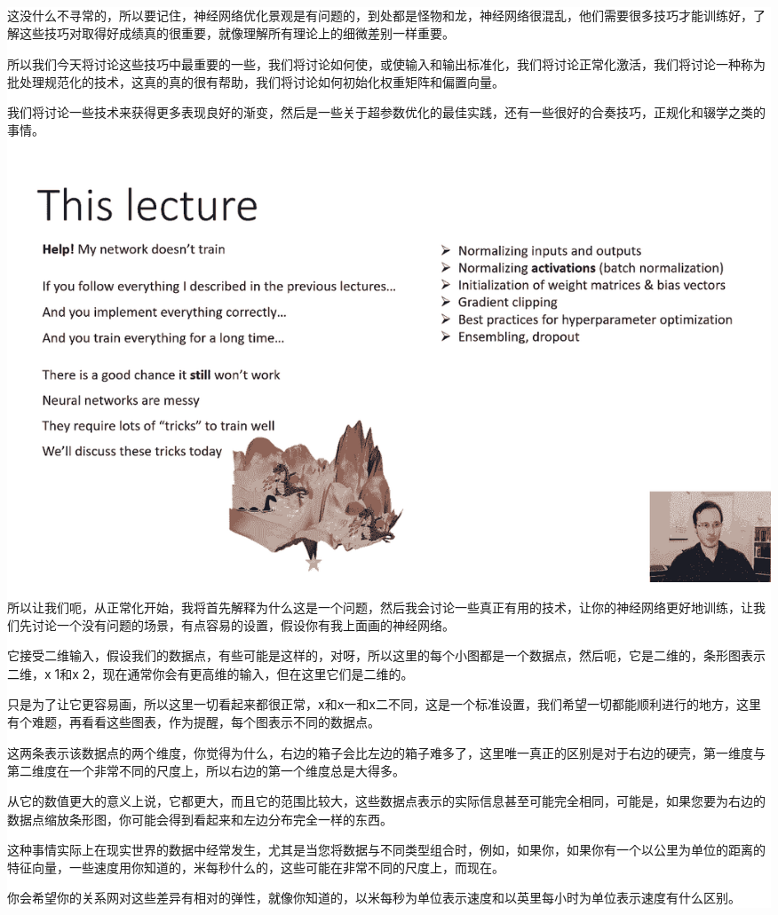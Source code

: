 这没什么不寻常的，所以要记住，神经网络优化景观是有问题的，到处都是怪物和龙，神经网络很混乱，他们需要很多技巧才能训练好，了解这些技巧对取得好成绩真的很重要，就像理解所有理论上的细微差别一样重要。

所以我们今天将讨论这些技巧中最重要的一些，我们将讨论如何使，或使输入和输出标准化，我们将讨论正常化激活，我们将讨论一种称为批处理规范化的技术，这真的真的很有帮助，我们将讨论如何初始化权重矩阵和偏置向量。

我们将讨论一些技术来获得更多表现良好的渐变，然后是一些关于超参数优化的最佳实践，还有一些很好的合奏技巧，正规化和辍学之类的事情。



![](img/dae98706a73be758e65e352862a49ad7_5.png)

所以让我们呃，从正常化开始，我将首先解释为什么这是一个问题，然后我会讨论一些真正有用的技术，让你的神经网络更好地训练，让我们先讨论一个没有问题的场景，有点容易的设置，假设你有我上面画的神经网络。

它接受二维输入，假设我们的数据点，有些可能是这样的，对呀，所以这里的每个小图都是一个数据点，然后呃，它是二维的，条形图表示二维，x 1和x 2，现在通常你会有更高维的输入，但在这里它们是二维的。

只是为了让它更容易画，所以这里一切看起来都很正常，x和x一和x二不同，这是一个标准设置，我们希望一切都能顺利进行的地方，这里有个难题，再看看这些图表，作为提醒，每个图表示不同的数据点。

这两条表示该数据点的两个维度，你觉得为什么，右边的箱子会比左边的箱子难多了，这里唯一真正的区别是对于右边的硬壳，第一维度与第二维度在一个非常不同的尺度上，所以右边的第一个维度总是大得多。

从它的数值更大的意义上说，它都更大，而且它的范围比较大，这些数据点表示的实际信息甚至可能完全相同，可能是，如果您要为右边的数据点缩放条形图，你可能会得到看起来和左边分布完全一样的东西。

这种事情实际上在现实世界的数据中经常发生，尤其是当您将数据与不同类型组合时，例如，如果你，如果你有一个以公里为单位的距离的特征向量，一些速度用你知道的，米每秒什么的，这些可能在非常不同的尺度上，而现在。

你会希望你的关系网对这些差异有相对的弹性，就像你知道的，以米每秒为单位表示速度和以英里每小时为单位表示速度有什么区别。


